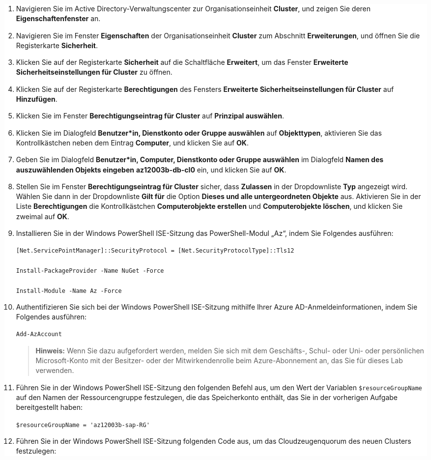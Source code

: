 1. Navigieren Sie im Active Directory-Verwaltungscenter zur Organisationseinheit **Cluster**, und zeigen Sie deren **Eigenschaftenfenster** an. 

1. Navigieren Sie im Fenster **Eigenschaften** der Organisationseinheit **Cluster** zum Abschnitt **Erweiterungen**, und öffnen Sie die Registerkarte **Sicherheit**. 

1. Klicken Sie auf der Registerkarte **Sicherheit** auf die Schaltfläche **Erweitert**, um das Fenster **Erweiterte Sicherheitseinstellungen für Cluster** zu öffnen. 

1. Klicken Sie auf der Registerkarte **Berechtigungen** des Fensters **Erweiterte Sicherheitseinstellungen für Cluster** auf **Hinzufügen**.

1. Klicken Sie im Fenster **Berechtigungseintrag für Cluster** auf **Prinzipal auswählen**.

1. Klicken Sie im Dialogfeld **Benutzer*in, Dienstkonto oder Gruppe auswählen** auf **Objekttypen**, aktivieren Sie das Kontrollkästchen neben dem Eintrag **Computer**, und klicken Sie auf **OK**. 

1. Geben Sie im Dialogfeld **Benutzer*in, Computer, Dienstkonto oder Gruppe auswählen** im Dialogfeld **Namen des auszuwählenden Objekts eingeben** **az12003b-db-cl0** ein, und klicken Sie auf **OK**.

1. Stellen Sie im Fenster **Berechtigungseintrag für Cluster** sicher, dass **Zulassen** in der Dropdownliste **Typ** angezeigt wird. Wählen Sie dann in der Dropdownliste **Gilt für** die Option **Dieses und alle untergeordneten Objekte** aus. Aktivieren Sie in der Liste **Berechtigungen** die Kontrollkästchen **Computerobjekte erstellen** und **Computerobjekte löschen**, und klicken Sie zweimal auf **OK**.

1. Installieren Sie in der Windows PowerShell ISE-Sitzung das PowerShell-Modul „Az“, indem Sie Folgendes ausführen:

    ```
    [Net.ServicePointManager]::SecurityProtocol = [Net.SecurityProtocolType]::Tls12
    
    Install-PackageProvider -Name NuGet -Force

    Install-Module -Name Az -Force
    ```

1. Authentifizieren Sie sich bei der Windows PowerShell ISE-Sitzung mithilfe Ihrer Azure AD-Anmeldeinformationen, indem Sie Folgendes ausführen:

    ```
    Add-AzAccount
    ```

    > **Hinweis:** Wenn Sie dazu aufgefordert werden, melden Sie sich mit dem Geschäfts-, Schul- oder Uni- oder persönlichen Microsoft-Konto mit der Besitzer- oder der Mitwirkendenrolle beim Azure-Abonnement an, das Sie für dieses Lab verwenden.

1. Führen Sie in der Windows PowerShell ISE-Sitzung den folgenden Befehl aus, um den Wert der Variablen `$resourceGroupName` auf den Namen der Ressourcengruppe festzulegen, die das Speicherkonto enthält, das Sie in der vorherigen Aufgabe bereitgestellt haben:

    ```
    $resourceGroupName = 'az12003b-sap-RG'
    ```

1. Führen Sie in der Windows PowerShell ISE-Sitzung folgenden Code aus, um das Cloudzeugenquorum des neuen Clusters festzulegen:
